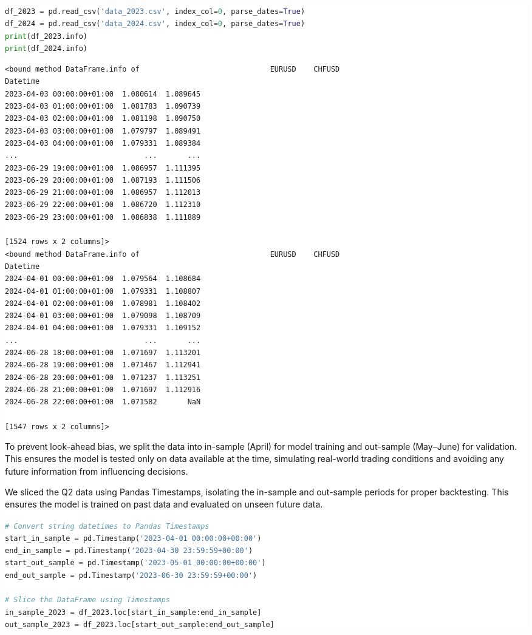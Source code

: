 


```python
df_2023 = pd.read_csv('data_2023.csv', index_col=0, parse_dates=True)
df_2024 = pd.read_csv('data_2024.csv', index_col=0, parse_dates=True)
print(df_2023.info)
print(df_2024.info)
```

    <bound method DataFrame.info of                              EURUSD    CHFUSD
    Datetime                                     
    2023-04-03 00:00:00+01:00  1.080614  1.089645
    2023-04-03 01:00:00+01:00  1.081783  1.090739
    2023-04-03 02:00:00+01:00  1.081198  1.090750
    2023-04-03 03:00:00+01:00  1.079797  1.089491
    2023-04-03 04:00:00+01:00  1.079331  1.089384
    ...                             ...       ...
    2023-06-29 19:00:00+01:00  1.086957  1.111395
    2023-06-29 20:00:00+01:00  1.087193  1.111506
    2023-06-29 21:00:00+01:00  1.086957  1.112013
    2023-06-29 22:00:00+01:00  1.086720  1.112310
    2023-06-29 23:00:00+01:00  1.086838  1.111889
    
    [1524 rows x 2 columns]>
    <bound method DataFrame.info of                              EURUSD    CHFUSD
    Datetime                                     
    2024-04-01 00:00:00+01:00  1.079564  1.108684
    2024-04-01 01:00:00+01:00  1.079331  1.108807
    2024-04-01 02:00:00+01:00  1.078981  1.108402
    2024-04-01 03:00:00+01:00  1.079098  1.108709
    2024-04-01 04:00:00+01:00  1.079331  1.109152
    ...                             ...       ...
    2024-06-28 18:00:00+01:00  1.071697  1.113201
    2024-06-28 19:00:00+01:00  1.071467  1.112941
    2024-06-28 20:00:00+01:00  1.071237  1.113251
    2024-06-28 21:00:00+01:00  1.071697  1.112916
    2024-06-28 22:00:00+01:00  1.071582       NaN
    
    [1547 rows x 2 columns]>
    

To prevent look-ahead bias, we split the data into in-sample (April) for model training and out-sample (May–June) for validation. This ensures the model is tested only on data available at the time, simulating real-world trading conditions and avoiding any future information from influencing decisions.

We sliced the Q2 data using Pandas Timestamps, isolating the in-sample and out-sample periods for proper backtesting. This ensures the model is trained on past data and evaluated on unseen future data.


```python
# Convert string datetimes to Pandas Timestamps
start_in_sample = pd.Timestamp('2023-04-01 00:00:00+00:00')
end_in_sample = pd.Timestamp('2023-04-30 23:59:59+00:00')
start_out_sample = pd.Timestamp('2023-05-01 00:00:00+00:00')
end_out_sample = pd.Timestamp('2023-06-30 23:59:59+00:00')

# Slice the DataFrame using Timestamps
in_sample_2023 = df_2023.loc[start_in_sample:end_in_sample]
out_sample_2023 = df_2023.loc[start_out_sample:end_out_sample]
```
